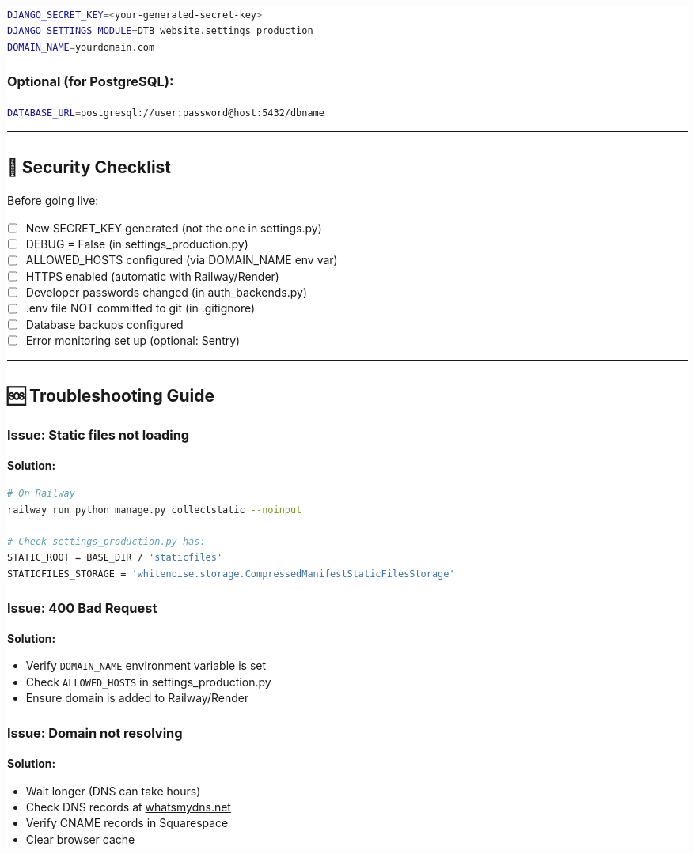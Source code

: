 ```bash
DJANGO_SECRET_KEY=<your-generated-secret-key>
DJANGO_SETTINGS_MODULE=DTB_website.settings_production
DOMAIN_NAME=yourdomain.com
```

### Optional (for PostgreSQL):

```bash
DATABASE_URL=postgresql://user:password@host:5432/dbname
```

---

## 🔐 Security Checklist

Before going live:

- [ ] New SECRET_KEY generated (not the one in settings.py)
- [ ] DEBUG = False (in settings_production.py)
- [ ] ALLOWED_HOSTS configured (via DOMAIN_NAME env var)
- [ ] HTTPS enabled (automatic with Railway/Render)
- [ ] Developer passwords changed (in auth_backends.py)
- [ ] .env file NOT committed to git (in .gitignore)
- [ ] Database backups configured
- [ ] Error monitoring set up (optional: Sentry)

---

## 🆘 Troubleshooting Guide

### Issue: Static files not loading

**Solution:**
```bash
# On Railway
railway run python manage.py collectstatic --noinput

# Check settings_production.py has:
STATIC_ROOT = BASE_DIR / 'staticfiles'
STATICFILES_STORAGE = 'whitenoise.storage.CompressedManifestStaticFilesStorage'
```

### Issue: 400 Bad Request

**Solution:**
- Verify `DOMAIN_NAME` environment variable is set
- Check `ALLOWED_HOSTS` in settings_production.py
- Ensure domain is added to Railway/Render

### Issue: Domain not resolving

**Solution:**
- Wait longer (DNS can take hours)
- Check DNS records at [whatsmydns.net](https://www.whatsmydns.net)
- Verify CNAME records in Squarespace
- Clear browser cache
